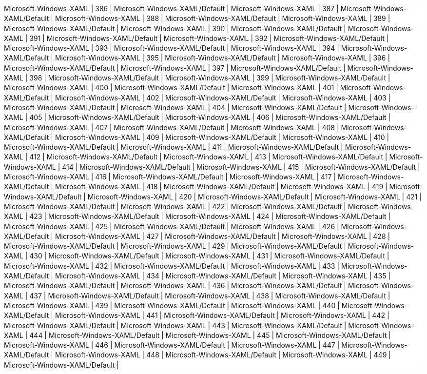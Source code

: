 Microsoft-Windows-XAML  |  386       |  Microsoft-Windows-XAML/Default  |
Microsoft-Windows-XAML  |  387       |  Microsoft-Windows-XAML/Default  |
Microsoft-Windows-XAML  |  388       |  Microsoft-Windows-XAML/Default  |
Microsoft-Windows-XAML  |  389       |  Microsoft-Windows-XAML/Default  |
Microsoft-Windows-XAML  |  390       |  Microsoft-Windows-XAML/Default  |
Microsoft-Windows-XAML  |  391       |  Microsoft-Windows-XAML/Default  |
Microsoft-Windows-XAML  |  392       |  Microsoft-Windows-XAML/Default  |
Microsoft-Windows-XAML  |  393       |  Microsoft-Windows-XAML/Default  |
Microsoft-Windows-XAML  |  394       |  Microsoft-Windows-XAML/Default  |
Microsoft-Windows-XAML  |  395       |  Microsoft-Windows-XAML/Default  |
Microsoft-Windows-XAML  |  396       |  Microsoft-Windows-XAML/Default  |
Microsoft-Windows-XAML  |  397       |  Microsoft-Windows-XAML/Default  |
Microsoft-Windows-XAML  |  398       |  Microsoft-Windows-XAML/Default  |
Microsoft-Windows-XAML  |  399       |  Microsoft-Windows-XAML/Default  |
Microsoft-Windows-XAML  |  400       |  Microsoft-Windows-XAML/Default  |
Microsoft-Windows-XAML  |  401       |  Microsoft-Windows-XAML/Default  |
Microsoft-Windows-XAML  |  402       |  Microsoft-Windows-XAML/Default  |
Microsoft-Windows-XAML  |  403       |  Microsoft-Windows-XAML/Default  |
Microsoft-Windows-XAML  |  404       |  Microsoft-Windows-XAML/Default  |
Microsoft-Windows-XAML  |  405       |  Microsoft-Windows-XAML/Default  |
Microsoft-Windows-XAML  |  406       |  Microsoft-Windows-XAML/Default  |
Microsoft-Windows-XAML  |  407       |  Microsoft-Windows-XAML/Default  |
Microsoft-Windows-XAML  |  408       |  Microsoft-Windows-XAML/Default  |
Microsoft-Windows-XAML  |  409       |  Microsoft-Windows-XAML/Default  |
Microsoft-Windows-XAML  |  410       |  Microsoft-Windows-XAML/Default  |
Microsoft-Windows-XAML  |  411       |  Microsoft-Windows-XAML/Default  |
Microsoft-Windows-XAML  |  412       |  Microsoft-Windows-XAML/Default  |
Microsoft-Windows-XAML  |  413       |  Microsoft-Windows-XAML/Default  |
Microsoft-Windows-XAML  |  414       |  Microsoft-Windows-XAML/Default  |
Microsoft-Windows-XAML  |  415       |  Microsoft-Windows-XAML/Default  |
Microsoft-Windows-XAML  |  416       |  Microsoft-Windows-XAML/Default  |
Microsoft-Windows-XAML  |  417       |  Microsoft-Windows-XAML/Default  |
Microsoft-Windows-XAML  |  418       |  Microsoft-Windows-XAML/Default  |
Microsoft-Windows-XAML  |  419       |  Microsoft-Windows-XAML/Default  |
Microsoft-Windows-XAML  |  420       |  Microsoft-Windows-XAML/Default  |
Microsoft-Windows-XAML  |  421       |  Microsoft-Windows-XAML/Default  |
Microsoft-Windows-XAML  |  422       |  Microsoft-Windows-XAML/Default  |
Microsoft-Windows-XAML  |  423       |  Microsoft-Windows-XAML/Default  |
Microsoft-Windows-XAML  |  424       |  Microsoft-Windows-XAML/Default  |
Microsoft-Windows-XAML  |  425       |  Microsoft-Windows-XAML/Default  |
Microsoft-Windows-XAML  |  426       |  Microsoft-Windows-XAML/Default  |
Microsoft-Windows-XAML  |  427       |  Microsoft-Windows-XAML/Default  |
Microsoft-Windows-XAML  |  428       |  Microsoft-Windows-XAML/Default  |
Microsoft-Windows-XAML  |  429       |  Microsoft-Windows-XAML/Default  |
Microsoft-Windows-XAML  |  430       |  Microsoft-Windows-XAML/Default  |
Microsoft-Windows-XAML  |  431       |  Microsoft-Windows-XAML/Default  |
Microsoft-Windows-XAML  |  432       |  Microsoft-Windows-XAML/Default  |
Microsoft-Windows-XAML  |  433       |  Microsoft-Windows-XAML/Default  |
Microsoft-Windows-XAML  |  434       |  Microsoft-Windows-XAML/Default  |
Microsoft-Windows-XAML  |  435       |  Microsoft-Windows-XAML/Default  |
Microsoft-Windows-XAML  |  436       |  Microsoft-Windows-XAML/Default  |
Microsoft-Windows-XAML  |  437       |  Microsoft-Windows-XAML/Default  |
Microsoft-Windows-XAML  |  438       |  Microsoft-Windows-XAML/Default  |
Microsoft-Windows-XAML  |  439       |  Microsoft-Windows-XAML/Default  |
Microsoft-Windows-XAML  |  440       |  Microsoft-Windows-XAML/Default  |
Microsoft-Windows-XAML  |  441       |  Microsoft-Windows-XAML/Default  |
Microsoft-Windows-XAML  |  442       |  Microsoft-Windows-XAML/Default  |
Microsoft-Windows-XAML  |  443       |  Microsoft-Windows-XAML/Default  |
Microsoft-Windows-XAML  |  444       |  Microsoft-Windows-XAML/Default  |
Microsoft-Windows-XAML  |  445       |  Microsoft-Windows-XAML/Default  |
Microsoft-Windows-XAML  |  446       |  Microsoft-Windows-XAML/Default  |
Microsoft-Windows-XAML  |  447       |  Microsoft-Windows-XAML/Default  |
Microsoft-Windows-XAML  |  448       |  Microsoft-Windows-XAML/Default  |
Microsoft-Windows-XAML  |  449       |  Microsoft-Windows-XAML/Default  |